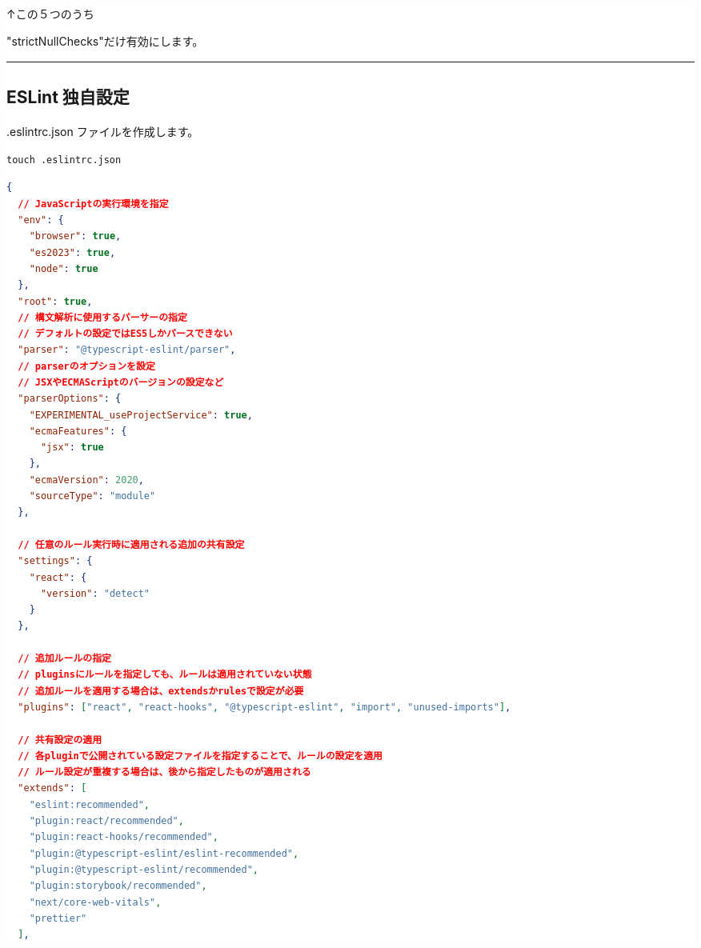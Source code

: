 ↑この５つのうち

"strictNullChecks"だけ有効にします。



----------------------------------------

## ESLint 独自設定

.eslintrc.json ファイルを作成します。

```terminal
touch .eslintrc.json

```

```.eslintrc.json
{
  // JavaScriptの実行環境を指定
  "env": {
    "browser": true,
    "es2023": true,
    "node": true
  },
  "root": true,
  // 構文解析に使用するパーサーの指定
  // デフォルトの設定ではES5しかパースできない
  "parser": "@typescript-eslint/parser",
  // parserのオプションを設定
  // JSXやECMAScriptのバージョンの設定など
  "parserOptions": {
    "EXPERIMENTAL_useProjectService": true,
    "ecmaFeatures": {
      "jsx": true
    },
    "ecmaVersion": 2020,
    "sourceType": "module"
  },

  // 任意のルール実行時に適用される追加の共有設定
  "settings": {
    "react": {
      "version": "detect"
    }
  },

  // 追加ルールの指定
  // pluginsにルールを指定しても、ルールは適用されていない状態
  // 追加ルールを適用する場合は、extendsかrulesで設定が必要
  "plugins": ["react", "react-hooks", "@typescript-eslint", "import", "unused-imports"],

  // 共有設定の適用
  // 各pluginで公開されている設定ファイルを指定することで、ルールの設定を適用
  // ルール設定が重複する場合は、後から指定したものが適用される
  "extends": [
    "eslint:recommended",
    "plugin:react/recommended",
    "plugin:react-hooks/recommended",
    "plugin:@typescript-eslint/eslint-recommended",
    "plugin:@typescript-eslint/recommended",
    "plugin:storybook/recommended",
    "next/core-web-vitals",
    "prettier"
  ],

```